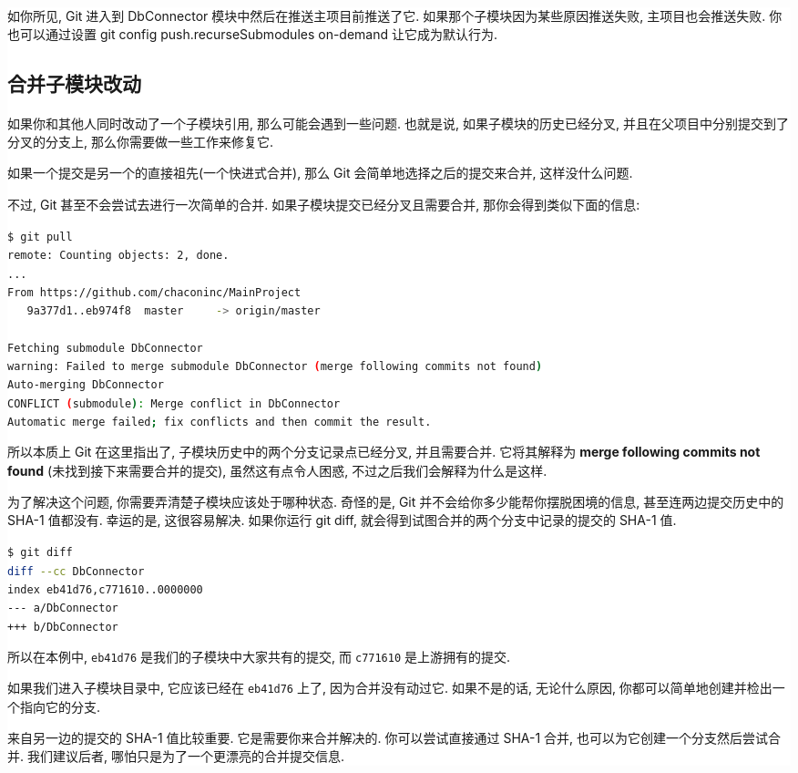 如你所见, Git 进入到 DbConnector 模块中然后在推送主项目前推送了它.
如果那个子模块因为某些原因推送失败, 主项目也会推送失败.
你也可以通过设置 git config push.recurseSubmodules on-demand 让它成为默认行为.

## 合并子模块改动

如果你和其他人同时改动了一个子模块引用, 那么可能会遇到一些问题.
也就是说, 如果子模块的历史已经分叉,
并且在父项目中分别提交到了分叉的分支上, 那么你需要做一些工作来修复它.

如果一个提交是另一个的直接祖先(一个快进式合并), 那么 Git 会简单地选择之后的提交来合并, 这样没什么问题.

不过, Git 甚至不会尝试去进行一次简单的合并.
如果子模块提交已经分叉且需要合并, 那你会得到类似下面的信息:

```bash
$ git pull
remote: Counting objects: 2, done.
...
From https://github.com/chaconinc/MainProject
   9a377d1..eb974f8  master     -> origin/master

Fetching submodule DbConnector
warning: Failed to merge submodule DbConnector (merge following commits not found)
Auto-merging DbConnector
CONFLICT (submodule): Merge conflict in DbConnector
Automatic merge failed; fix conflicts and then commit the result.
```

所以本质上 Git 在这里指出了, 子模块历史中的两个分支记录点已经分叉, 并且需要合并.
它将其解释为 **merge following commits not found**
(未找到接下来需要合并的提交), 虽然这有点令人困惑, 不过之后我们会解释为什么是这样.

为了解决这个问题, 你需要弄清楚子模块应该处于哪种状态.
奇怪的是, Git 并不会给你多少能帮你摆脱困境的信息, 甚至连两边提交历史中的 SHA-1 值都没有.
幸运的是, 这很容易解决.  如果你运行 git diff,
就会得到试图合并的两个分支中记录的提交的 SHA-1 值.

```bash
$ git diff
diff --cc DbConnector
index eb41d76,c771610..0000000
--- a/DbConnector
+++ b/DbConnector
```

所以在本例中, `eb41d76` 是我们的子模块中大家共有的提交,
而 `c771610` 是上游拥有的提交.

如果我们进入子模块目录中, 它应该已经在 `eb41d76` 上了, 因为合并没有动过它.
如果不是的话, 无论什么原因, 你都可以简单地创建并检出一个指向它的分支.

来自另一边的提交的 SHA-1 值比较重要. 它是需要你来合并解决的.
你可以尝试直接通过 SHA-1 合并, 也可以为它创建一个分支然后尝试合并.
我们建议后者, 哪怕只是为了一个更漂亮的合并提交信息.
